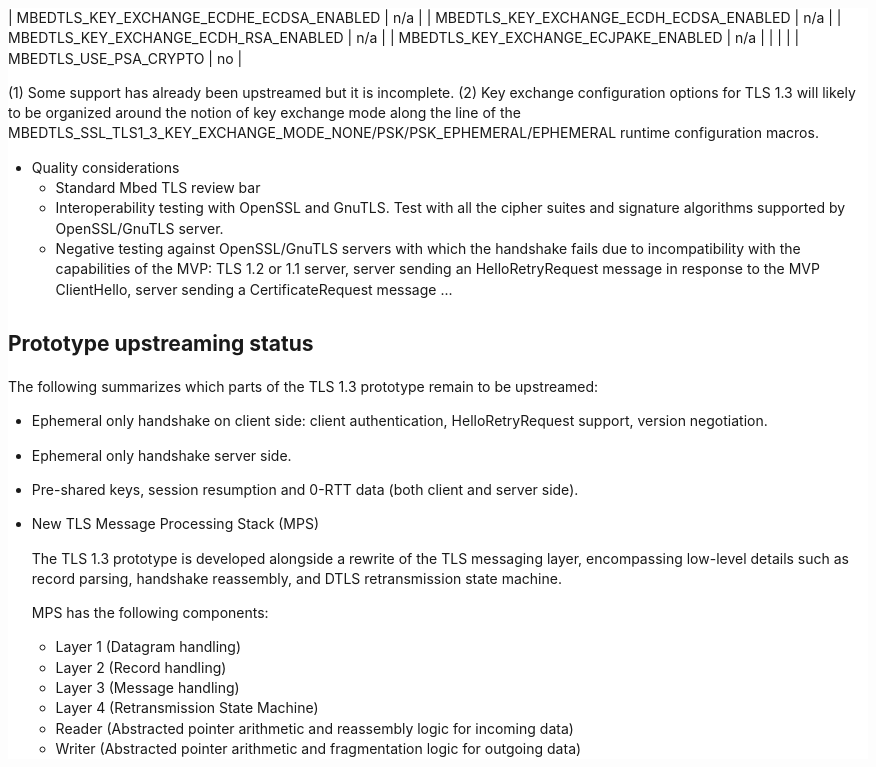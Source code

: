   | MBEDTLS_KEY_EXCHANGE_ECDHE_ECDSA_ENABLED | n/a     |
  | MBEDTLS_KEY_EXCHANGE_ECDH_ECDSA_ENABLED  | n/a     |
  | MBEDTLS_KEY_EXCHANGE_ECDH_RSA_ENABLED    | n/a     |
  | MBEDTLS_KEY_EXCHANGE_ECJPAKE_ENABLED     | n/a     |
  |                                          |         |
  | MBEDTLS_USE_PSA_CRYPTO                   | no      |

  (1) Some support has already been upstreamed but it is incomplete.
  (2) Key exchange configuration options for TLS 1.3 will likely to be
      organized around the notion of key exchange mode along the line
      of the MBEDTLS_SSL_TLS1_3_KEY_EXCHANGE_MODE_NONE/PSK/PSK_EPHEMERAL/EPHEMERAL
      runtime configuration macros.

- Quality considerations
  - Standard Mbed TLS review bar
  - Interoperability testing with OpenSSL and GnuTLS. Test with all the
    cipher suites and signature algorithms supported by OpenSSL/GnuTLS server.
  - Negative testing against OpenSSL/GnuTLS servers with which the
    handshake fails due to incompatibility with the capabilities of the
    MVP: TLS 1.2 or 1.1 server, server sending an HelloRetryRequest message in
    response to the MVP ClientHello, server sending a CertificateRequest
    message ...


Prototype upstreaming status
----------------------------

The following summarizes which parts of the TLS 1.3 prototype remain to be
upstreamed:

- Ephemeral only handshake on client side: client authentication,
  HelloRetryRequest support, version negotiation.

- Ephemeral only handshake server side.

- Pre-shared keys, session resumption and 0-RTT data (both client and server
  side).

- New TLS Message Processing Stack (MPS)

  The TLS 1.3 prototype is developed alongside a rewrite of the TLS messaging layer,
  encompassing low-level details such as record parsing, handshake reassembly, and
  DTLS retransmission state machine.

  MPS has the following components:
  - Layer 1 (Datagram handling)
  - Layer 2 (Record handling)
  - Layer 3 (Message handling)
  - Layer 4 (Retransmission State Machine)
  - Reader  (Abstracted pointer arithmetic and reassembly logic for incoming data)
  - Writer  (Abstracted pointer arithmetic and fragmentation logic for outgoing data)
